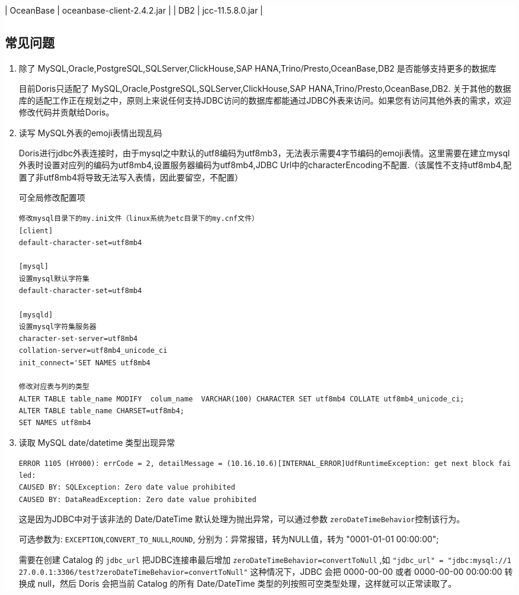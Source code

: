 |  OceanBase   |                    oceanbase-client-2.4.2.jar                     |
|     DB2      |                         jcc-11.5.8.0.jar                          |

## 常见问题

1. 除了 MySQL,Oracle,PostgreSQL,SQLServer,ClickHouse,SAP HANA,Trino/Presto,OceanBase,DB2 是否能够支持更多的数据库

    目前Doris只适配了 MySQL,Oracle,PostgreSQL,SQLServer,ClickHouse,SAP HANA,Trino/Presto,OceanBase,DB2. 关于其他的数据库的适配工作正在规划之中，原则上来说任何支持JDBC访问的数据库都能通过JDBC外表来访问。如果您有访问其他外表的需求，欢迎修改代码并贡献给Doris。

2. 读写 MySQL外表的emoji表情出现乱码

    Doris进行jdbc外表连接时，由于mysql之中默认的utf8编码为utf8mb3，无法表示需要4字节编码的emoji表情。这里需要在建立mysql外表时设置对应列的编码为utf8mb4,设置服务器编码为utf8mb4,JDBC Url中的characterEncoding不配置.（该属性不支持utf8mb4,配置了非utf8mb4将导致无法写入表情，因此要留空，不配置）

    可全局修改配置项
    
    ```
    修改mysql目录下的my.ini文件（linux系统为etc目录下的my.cnf文件）
    [client]
    default-character-set=utf8mb4
    
    [mysql]
    设置mysql默认字符集
    default-character-set=utf8mb4
    
    [mysqld]
    设置mysql字符集服务器
    character-set-server=utf8mb4
    collation-server=utf8mb4_unicode_ci
    init_connect='SET NAMES utf8mb4
    
    修改对应表与列的类型
    ALTER TABLE table_name MODIFY  colum_name  VARCHAR(100) CHARACTER SET utf8mb4 COLLATE utf8mb4_unicode_ci;
    ALTER TABLE table_name CHARSET=utf8mb4;
    SET NAMES utf8mb4
    ```

3. 读取 MySQL date/datetime 类型出现异常

    ```
    ERROR 1105 (HY000): errCode = 2, detailMessage = (10.16.10.6)[INTERNAL_ERROR]UdfRuntimeException: get next block failed: 
    CAUSED BY: SQLException: Zero date value prohibited
    CAUSED BY: DataReadException: Zero date value prohibited
    ```

    这是因为JDBC中对于该非法的 Date/DateTime 默认处理为抛出异常，可以通过参数 `zeroDateTimeBehavior`控制该行为。

    可选参数为: `EXCEPTION`,`CONVERT_TO_NULL`,`ROUND`, 分别为：异常报错，转为NULL值，转为 "0001-01-01 00:00:00";

    需要在创建 Catalog 的 `jdbc_url` 把JDBC连接串最后增加 `zeroDateTimeBehavior=convertToNull` ,如 `"jdbc_url" = "jdbc:mysql://127.0.0.1:3306/test?zeroDateTimeBehavior=convertToNull"`
    这种情况下，JDBC 会把 0000-00-00 或者 0000-00-00 00:00:00 转换成 null，然后 Doris 会把当前 Catalog 的所有 Date/DateTime 类型的列按照可空类型处理，这样就可以正常读取了。
